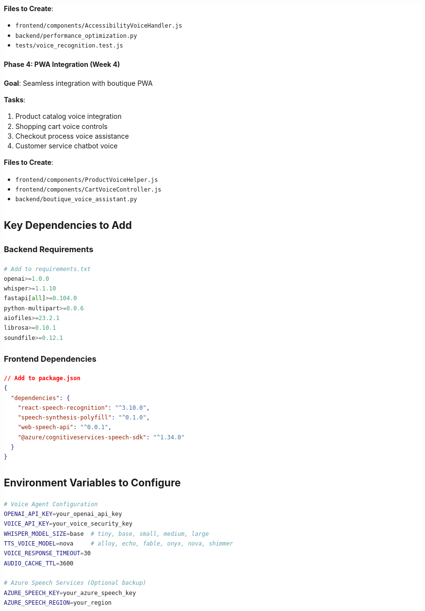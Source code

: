 **Files to Create**:
- `frontend/components/AccessibilityVoiceHandler.js`
- `backend/performance_optimization.py`
- `tests/voice_recognition.test.js`

#### Phase 4: PWA Integration (Week 4)
**Goal**: Seamless integration with boutique PWA

**Tasks**:
1. Product catalog voice integration
2. Shopping cart voice controls
3. Checkout process voice assistance
4. Customer service chatbot voice

**Files to Create**:
- `frontend/components/ProductVoiceHelper.js`
- `frontend/components/CartVoiceController.js`
- `backend/boutique_voice_assistant.py`

## Key Dependencies to Add

### Backend Requirements
```python
# Add to requirements.txt
openai>=1.0.0
whisper>=1.1.10
fastapi[all]>=0.104.0
python-multipart>=0.0.6
aiofiles>=23.2.1
librosa>=0.10.1
soundfile>=0.12.1
```

### Frontend Dependencies
```json
// Add to package.json
{
  "dependencies": {
    "react-speech-recognition": "^3.10.0",
    "speech-synthesis-polyfill": "^0.1.0",
    "web-speech-api": "^0.0.1",
    "@azure/cognitiveservices-speech-sdk": "^1.34.0"
  }
}
```

## Environment Variables to Configure

```bash
# Voice Agent Configuration
OPENAI_API_KEY=your_openai_api_key
VOICE_API_KEY=your_voice_security_key
WHISPER_MODEL_SIZE=base  # tiny, base, small, medium, large
TTS_VOICE_MODEL=nova     # alloy, echo, fable, onyx, nova, shimmer
VOICE_RESPONSE_TIMEOUT=30
AUDIO_CACHE_TTL=3600

# Azure Speech Services (Optional backup)
AZURE_SPEECH_KEY=your_azure_speech_key
AZURE_SPEECH_REGION=your_region
```
